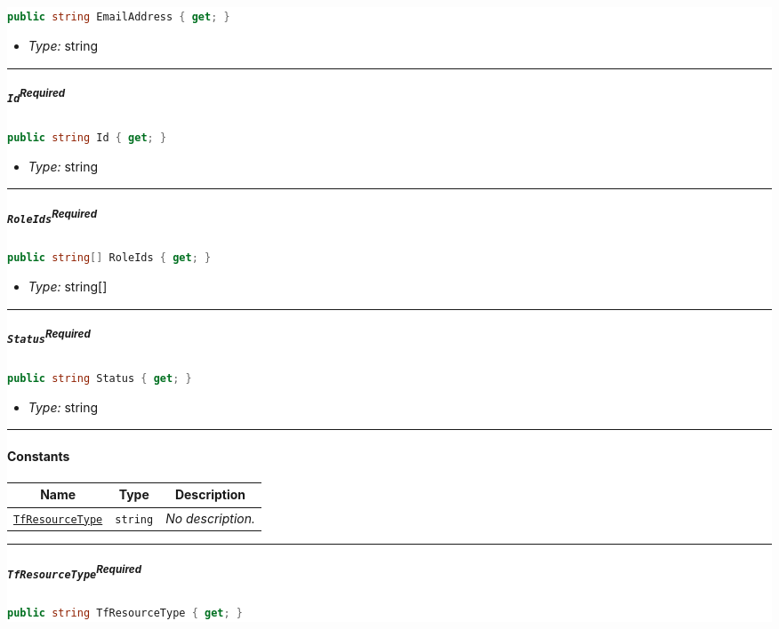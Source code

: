 ```csharp
public string EmailAddress { get; }
```

- *Type:* string

---

##### `Id`<sup>Required</sup> <a name="Id" id="@cdktf/provider-cloudflare.accountMember.AccountMember.property.id"></a>

```csharp
public string Id { get; }
```

- *Type:* string

---

##### `RoleIds`<sup>Required</sup> <a name="RoleIds" id="@cdktf/provider-cloudflare.accountMember.AccountMember.property.roleIds"></a>

```csharp
public string[] RoleIds { get; }
```

- *Type:* string[]

---

##### `Status`<sup>Required</sup> <a name="Status" id="@cdktf/provider-cloudflare.accountMember.AccountMember.property.status"></a>

```csharp
public string Status { get; }
```

- *Type:* string

---

#### Constants <a name="Constants" id="Constants"></a>

| **Name** | **Type** | **Description** |
| --- | --- | --- |
| <code><a href="#@cdktf/provider-cloudflare.accountMember.AccountMember.property.tfResourceType">TfResourceType</a></code> | <code>string</code> | *No description.* |

---

##### `TfResourceType`<sup>Required</sup> <a name="TfResourceType" id="@cdktf/provider-cloudflare.accountMember.AccountMember.property.tfResourceType"></a>

```csharp
public string TfResourceType { get; }
```
